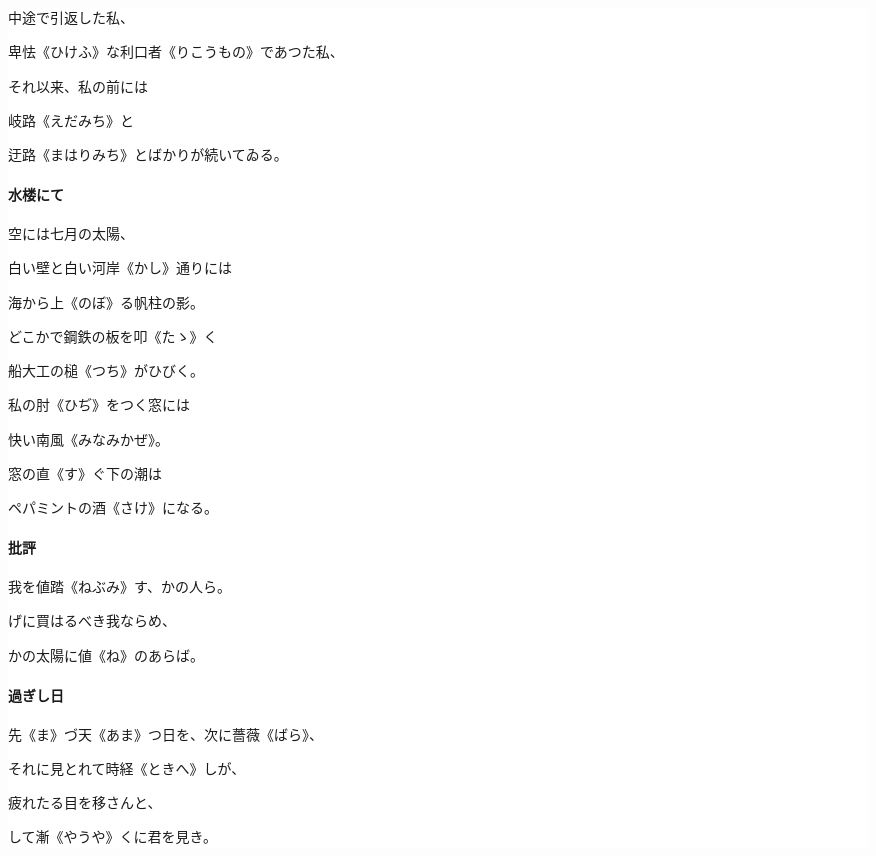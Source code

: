 中途で引返した私、

卑怯《ひけふ》な利口者《りこうもの》であつた私、

それ以来、私の前には

岐路《えだみち》と

迂路《まはりみち》とばかりが続いてゐる。





#### 水楼にて




空には七月の太陽、

白い壁と白い河岸《かし》通りには

海から上《のぼ》る帆柱の影。

どこかで鋼鉄の板を叩《たゝ》く

船大工の槌《つち》がひびく。

私の肘《ひぢ》をつく窓には

快い南風《みなみかぜ》。

窓の直《す》ぐ下の潮は

ペパミントの酒《さけ》になる。





#### 批評




我を値踏《ねぶみ》す、かの人ら。

げに買はるべき我ならめ、

かの太陽に値《ね》のあらば。





#### 過ぎし日




先《ま》づ天《あま》つ日を、次に薔薇《ばら》、

それに見とれて時経《ときへ》しが、

疲れたる目を移さんと、

して漸《やうや》くに君を見き。


